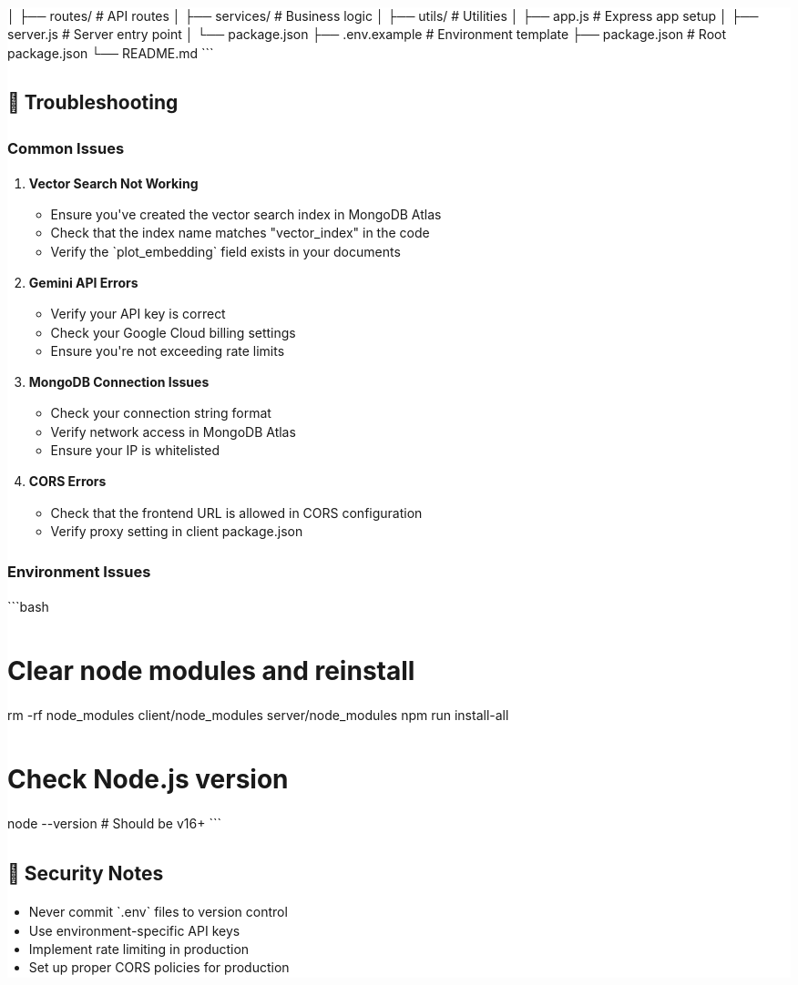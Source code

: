 │   ├── routes/            # API routes
│   ├── services/          # Business logic
│   ├── utils/             # Utilities
│   ├── app.js             # Express app setup
│   ├── server.js          # Server entry point
│   └── package.json
├── .env.example           # Environment template
├── package.json           # Root package.json
└── README.md
\`\`\`

## 🚨 Troubleshooting

### Common Issues

1. **Vector Search Not Working**
   - Ensure you've created the vector search index in MongoDB Atlas
   - Check that the index name matches "vector_index" in the code
   - Verify the \`plot_embedding\` field exists in your documents

2. **Gemini API Errors**
   - Verify your API key is correct
   - Check your Google Cloud billing settings
   - Ensure you're not exceeding rate limits

3. **MongoDB Connection Issues**
   - Check your connection string format
   - Verify network access in MongoDB Atlas
   - Ensure your IP is whitelisted

4. **CORS Errors**
   - Check that the frontend URL is allowed in CORS configuration
   - Verify proxy setting in client package.json

### Environment Issues

\`\`\`bash
# Clear node modules and reinstall
rm -rf node_modules client/node_modules server/node_modules
npm run install-all

# Check Node.js version
node --version  # Should be v16+
\`\`\`

## 🔐 Security Notes

- Never commit \`.env\` files to version control
- Use environment-specific API keys
- Implement rate limiting in production
- Set up proper CORS policies for production
